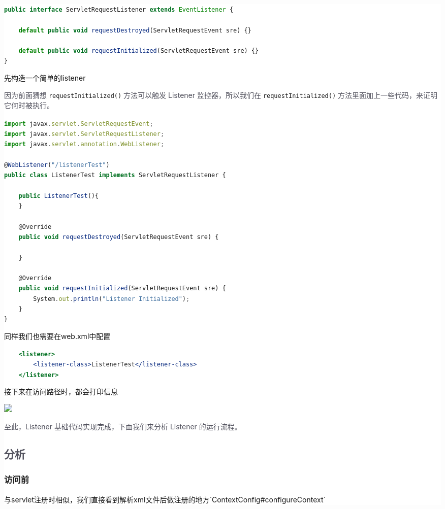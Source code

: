 ```jsx
public interface ServletRequestListener extends EventListener {

    default public void requestDestroyed(ServletRequestEvent sre) {}

    default public void requestInitialized(ServletRequestEvent sre) {}
}
```

先构造一个简单的listener

<font style="color:rgb(80, 80, 92);">因为前面猜想 </font>`requestInitialized()`<font style="color:rgb(80, 80, 92);"> 方法可以触发 Listener 监控器，所以我们在 </font>`requestInitialized()`<font style="color:rgb(80, 80, 92);"> 方法里面加上一些代码，来证明它何时被执行。</font>

```jsx
import javax.servlet.ServletRequestEvent;
import javax.servlet.ServletRequestListener;
import javax.servlet.annotation.WebListener;

@WebListener("/listenerTest")
public class ListenerTest implements ServletRequestListener {

    public ListenerTest(){
    }

    @Override
    public void requestDestroyed(ServletRequestEvent sre) {

    }

    @Override
    public void requestInitialized(ServletRequestEvent sre) {
        System.out.println("Listener Initialized");
    }
}
```

同样我们也需要在web.xml中配置

```jsx
    <listener>
        <listener-class>ListenerTest</listener-class>
    </listener>
```

接下来在访问路径时，都会打印信息

![](https://cdn.nlark.com/yuque/0/2025/png/44744277/1740052668225-37ead02c-f9ad-414a-b125-49cd8446d991.png)

<font style="color:rgb(80, 80, 92);">至此，Listener 基础代码实现完成，下面我们来分析 Listener 的运行流程。</font>

<h2 id="chM1X"><font style="color:rgb(80, 80, 92);">分析</font></h2>
<h3 id="G3Dyy">访问前</h3>
与servlet注册时相似，我们直接看到解析xml文件后做注册的地方`ContextConfig#configureContext`
